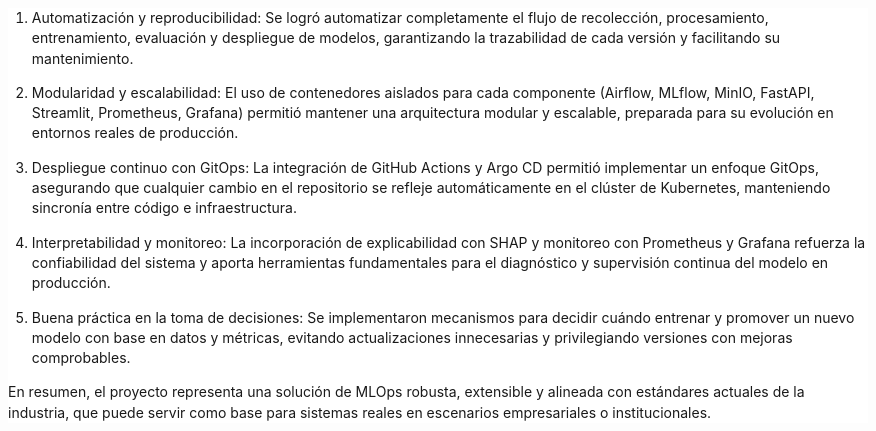 1.  Automatización y reproducibilidad: Se logró automatizar completamente el flujo de recolección, procesamiento, entrenamiento, evaluación y despliegue de modelos, garantizando la trazabilidad de cada versión y facilitando su mantenimiento.  
    
2.  Modularidad y escalabilidad: El uso de contenedores aislados para cada componente (Airflow, MLflow, MinIO, FastAPI, Streamlit, Prometheus, Grafana) permitió mantener una arquitectura modular y escalable, preparada para su evolución en entornos reales de producción.  
    
3.  Despliegue continuo con GitOps: La integración de GitHub Actions y Argo CD permitió implementar un enfoque GitOps, asegurando que cualquier cambio en el repositorio se refleje automáticamente en el clúster de Kubernetes, manteniendo sincronía entre código e infraestructura.  
    
4.  Interpretabilidad y monitoreo: La incorporación de explicabilidad con SHAP y monitoreo con Prometheus y Grafana refuerza la confiabilidad del sistema y aporta herramientas fundamentales para el diagnóstico y supervisión continua del modelo en producción.  
    
5.  Buena práctica en la toma de decisiones: Se implementaron mecanismos para decidir cuándo entrenar y promover un nuevo modelo con base en datos y métricas, evitando actualizaciones innecesarias y privilegiando versiones con mejoras comprobables.  
    

En resumen, el proyecto representa una solución de MLOps robusta, extensible y alineada con estándares actuales de la industria, que puede servir como base para sistemas reales en escenarios empresariales o institucionales.
